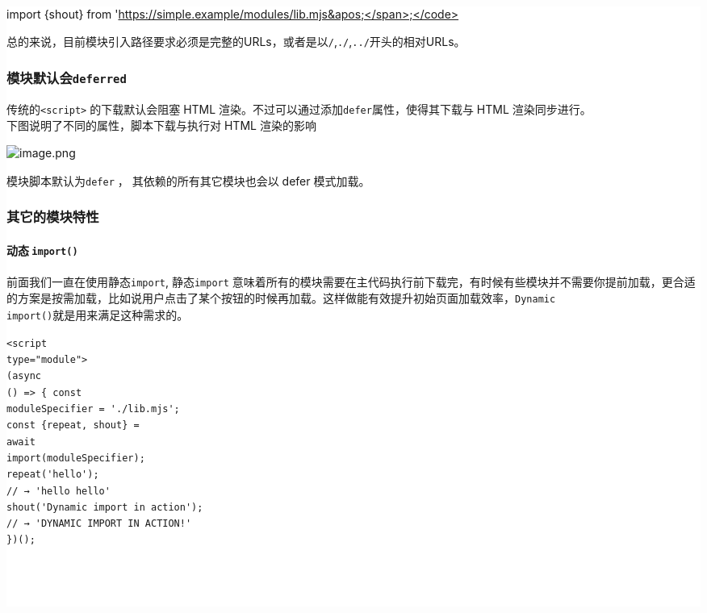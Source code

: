 <span class="hljs-keyword">import</span> {shout} <span class="hljs-keyword">from</span> <span class="hljs-string">&apos;https://simple.example/modules/lib.mjs&apos;</span>;</code></pre><p>&#x603B;&#x7684;&#x6765;&#x8BF4;&#xFF0C;&#x76EE;&#x524D;&#x6A21;&#x5757;&#x5F15;&#x5165;&#x8DEF;&#x5F84;&#x8981;&#x6C42;&#x5FC5;&#x987B;&#x662F;&#x5B8C;&#x6574;&#x7684;URLs&#xFF0C;&#x6216;&#x8005;&#x662F;&#x4EE5;<code>/</code>,<code>./</code>,<code>../</code>&#x5F00;&#x5934;&#x7684;&#x76F8;&#x5BF9;URLs&#x3002;</p><h3 id="articleHeader5">&#x6A21;&#x5757;&#x9ED8;&#x8BA4;&#x4F1A;<code>deferred</code></h3><p>&#x4F20;&#x7EDF;&#x7684;<code>&lt;script&gt;</code> &#x7684;&#x4E0B;&#x8F7D;&#x9ED8;&#x8BA4;&#x4F1A;&#x963B;&#x585E; HTML &#x6E32;&#x67D3;&#x3002;&#x4E0D;&#x8FC7;&#x53EF;&#x4EE5;&#x901A;&#x8FC7;&#x6DFB;&#x52A0;<code>defer</code>&#x5C5E;&#x6027;&#xFF0C;&#x4F7F;&#x5F97;&#x5176;&#x4E0B;&#x8F7D;&#x4E0E; HTML &#x6E32;&#x67D3;&#x540C;&#x6B65;&#x8FDB;&#x884C;&#x3002;<br>&#x4E0B;&#x56FE;&#x8BF4;&#x660E;&#x4E86;&#x4E0D;&#x540C;&#x7684;&#x5C5E;&#x6027;&#xFF0C;&#x811A;&#x672C;&#x4E0B;&#x8F7D;&#x4E0E;&#x6267;&#x884C;&#x5BF9; HTML &#x6E32;&#x67D3;&#x7684;&#x5F71;&#x54CD;</p><p><span class="img-wrap"><img data-src="/img/remote/1460000015378179" src="https://static.alili.tech/img/remote/1460000015378179" alt="image.png" title="image.png" style="cursor:pointer"></span></p><p>&#x6A21;&#x5757;&#x811A;&#x672C;&#x9ED8;&#x8BA4;&#x4E3A;<code>defer</code> &#xFF0C; &#x5176;&#x4F9D;&#x8D56;&#x7684;&#x6240;&#x6709;&#x5176;&#x5B83;&#x6A21;&#x5757;&#x4E5F;&#x4F1A;&#x4EE5; defer &#x6A21;&#x5F0F;&#x52A0;&#x8F7D;&#x3002;</p><h3 id="articleHeader6">&#x5176;&#x5B83;&#x7684;&#x6A21;&#x5757;&#x7279;&#x6027;</h3><h4>&#x52A8;&#x6001; <code>import()</code></h4><p>&#x524D;&#x9762;&#x6211;&#x4EEC;&#x4E00;&#x76F4;&#x5728;&#x4F7F;&#x7528;&#x9759;&#x6001;<code>import</code>, &#x9759;&#x6001;<code>import</code> &#x610F;&#x5473;&#x7740;&#x6240;&#x6709;&#x7684;&#x6A21;&#x5757;&#x9700;&#x8981;&#x5728;&#x4E3B;&#x4EE3;&#x7801;&#x6267;&#x884C;&#x524D;&#x4E0B;&#x8F7D;&#x5B8C;&#xFF0C;&#x6709;&#x65F6;&#x5019;&#x6709;&#x4E9B;&#x6A21;&#x5757;&#x5E76;&#x4E0D;&#x9700;&#x8981;&#x4F60;&#x63D0;&#x524D;&#x52A0;&#x8F7D;&#xFF0C;&#x66F4;&#x5408;&#x9002;&#x7684;&#x65B9;&#x6848;&#x662F;&#x6309;&#x9700;&#x52A0;&#x8F7D;&#xFF0C;&#x6BD4;&#x5982;&#x8BF4;&#x7528;&#x6237;&#x70B9;&#x51FB;&#x4E86;&#x67D0;&#x4E2A;&#x6309;&#x94AE;&#x7684;&#x65F6;&#x5019;&#x518D;&#x52A0;&#x8F7D;&#x3002;&#x8FD9;&#x6837;&#x505A;&#x80FD;&#x6709;&#x6548;&#x63D0;&#x5347;&#x521D;&#x59CB;&#x9875;&#x9762;&#x52A0;&#x8F7D;&#x6548;&#x7387;&#xFF0C;<code>Dynamic import()</code>&#x5C31;&#x662F;&#x7528;&#x6765;&#x6EE1;&#x8DB3;&#x8FD9;&#x79CD;&#x9700;&#x6C42;&#x7684;&#x3002;</p><div class="widget-codetool" style="display:none"><div class="widget-codetool--inner"><span class="selectCode code-tool" data-toggle="tooltip" data-placement="top" title="" data-original-title="&#x5168;&#x9009;"></span> <span type="button" class="copyCode code-tool" data-toggle="tooltip" data-placement="top" data-clipboard-text="&lt;script type=&quot;module&quot;&gt;
  (async () =&gt; {
    const moduleSpecifier = &apos;./lib.mjs&apos;;
    const {repeat, shout} = await import(moduleSpecifier);
    repeat(&apos;hello&apos;);
    // &#x2192; &apos;hello hello&apos;
    shout(&apos;Dynamic import in action&apos;);
    // &#x2192; &apos;DYNAMIC IMPORT IN ACTION!&apos;
  })();
&lt;/script&gt;" title="" data-original-title="&#x590D;&#x5236;"></span> <span type="button" class="saveToNote code-tool" data-toggle="tooltip" data-placement="top" title="" data-original-title="&#x653E;&#x8FDB;&#x7B14;&#x8BB0;"></span></div></div><pre class="javascript hljs"><code class="js">&lt;script type=<span class="hljs-string">&quot;module&quot;</span>&gt;
  <span class="hljs-function">(<span class="hljs-params"><span class="hljs-keyword">async</span> (</span>) =&gt;</span> {
    <span class="hljs-keyword">const</span> moduleSpecifier = <span class="hljs-string">&apos;./lib.mjs&apos;</span>;
    <span class="hljs-keyword">const</span> {repeat, shout} = <span class="hljs-keyword">await</span> <span class="hljs-keyword">import</span>(moduleSpecifier);
    repeat(<span class="hljs-string">&apos;hello&apos;</span>);
    <span class="hljs-comment">// &#x2192; &apos;hello hello&apos;</span>
    shout(<span class="hljs-string">&apos;Dynamic import in action&apos;</span>);
    <span class="hljs-comment">// &#x2192; &apos;DYNAMIC IMPORT IN ACTION!&apos;</span>
  })();